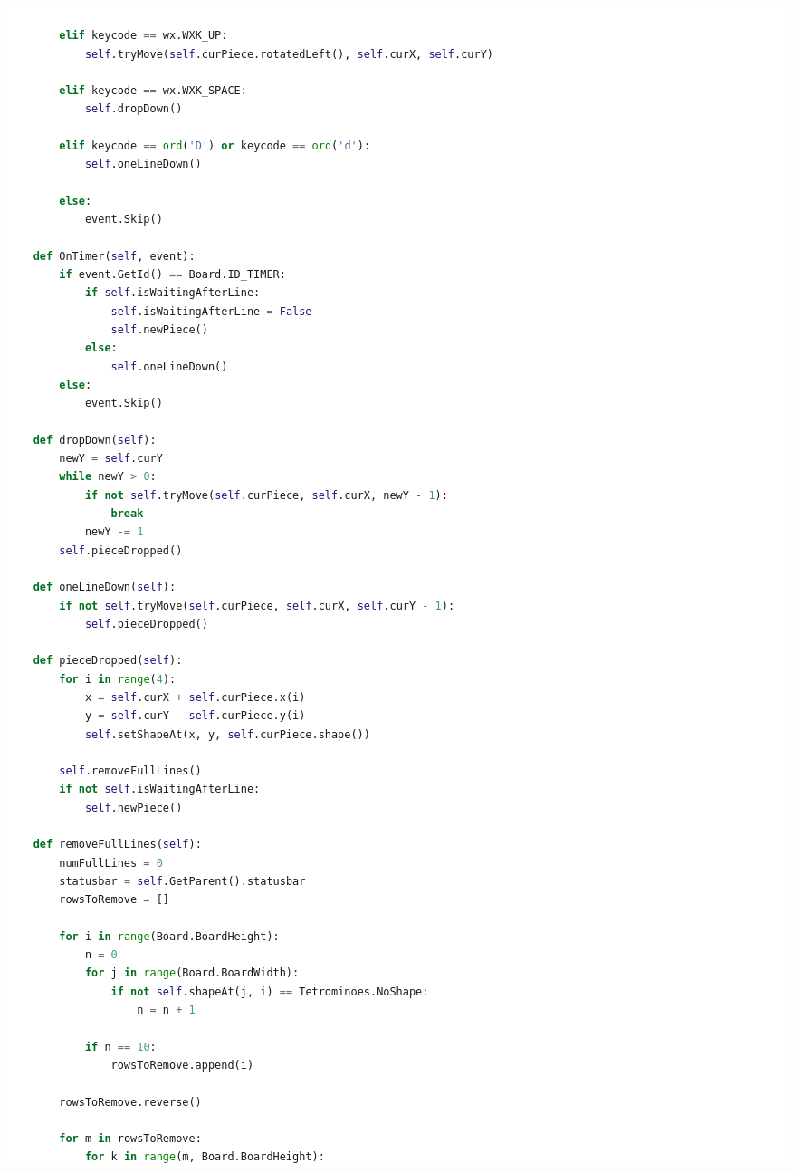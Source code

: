 ```python

        elif keycode == wx.WXK_UP:
            self.tryMove(self.curPiece.rotatedLeft(), self.curX, self.curY)

        elif keycode == wx.WXK_SPACE:
            self.dropDown()

        elif keycode == ord('D') or keycode == ord('d'):
            self.oneLineDown()

        else:
            event.Skip()

    def OnTimer(self, event):
        if event.GetId() == Board.ID_TIMER:
            if self.isWaitingAfterLine:
                self.isWaitingAfterLine = False
                self.newPiece()
            else:
                self.oneLineDown()
        else:
            event.Skip()

    def dropDown(self):
        newY = self.curY
        while newY > 0:
            if not self.tryMove(self.curPiece, self.curX, newY - 1):
                break
            newY -= 1
        self.pieceDropped()

    def oneLineDown(self):
        if not self.tryMove(self.curPiece, self.curX, self.curY - 1):
            self.pieceDropped()

    def pieceDropped(self):
        for i in range(4):
            x = self.curX + self.curPiece.x(i)
            y = self.curY - self.curPiece.y(i)
            self.setShapeAt(x, y, self.curPiece.shape())

        self.removeFullLines()
        if not self.isWaitingAfterLine:
            self.newPiece()

    def removeFullLines(self):
        numFullLines = 0
        statusbar = self.GetParent().statusbar
        rowsToRemove = []

        for i in range(Board.BoardHeight):
            n = 0
            for j in range(Board.BoardWidth):
                if not self.shapeAt(j, i) == Tetrominoes.NoShape:
                    n = n + 1

            if n == 10:
                rowsToRemove.append(i)

        rowsToRemove.reverse()

        for m in rowsToRemove:
            for k in range(m, Board.BoardHeight):
```